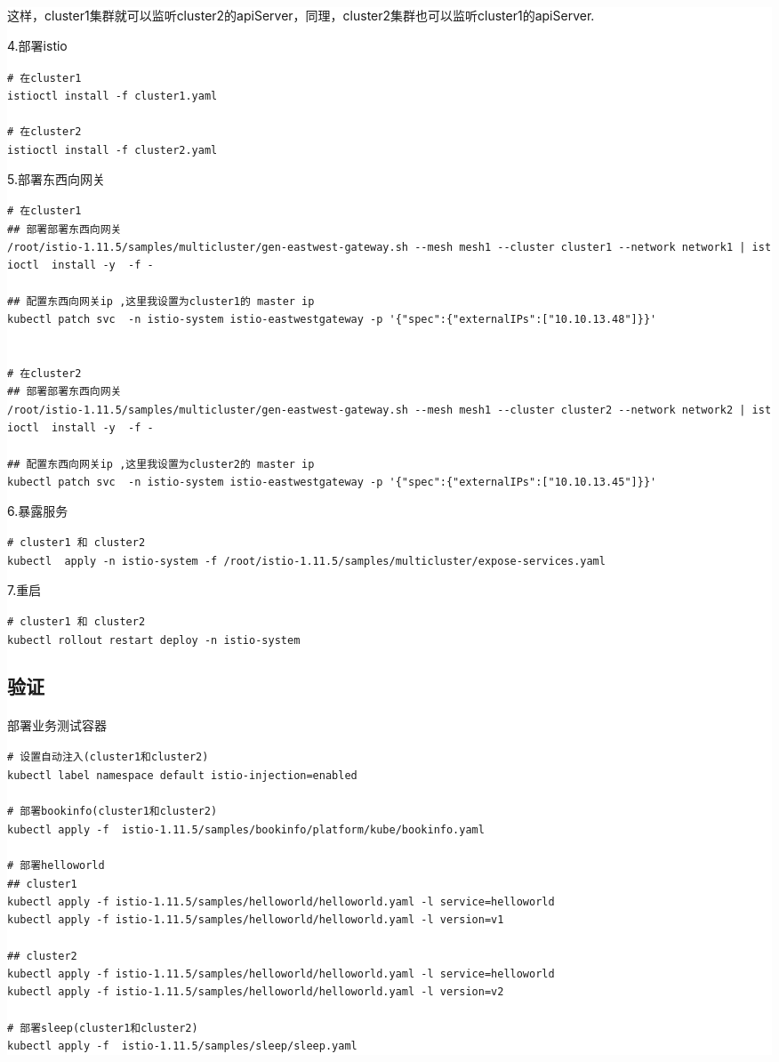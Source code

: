
这样，cluster1集群就可以监听cluster2的apiServer，同理，cluster2集群也可以监听cluster1的apiServer.

4.部署istio
```shell
# 在cluster1
istioctl install -f cluster1.yaml

# 在cluster2
istioctl install -f cluster2.yaml
```

5.部署东西向网关

```shell
# 在cluster1
## 部署部署东西向网关
/root/istio-1.11.5/samples/multicluster/gen-eastwest-gateway.sh --mesh mesh1 --cluster cluster1 --network network1 | istioctl  install -y  -f -

## 配置东西向网关ip ,这里我设置为cluster1的 master ip
kubectl patch svc  -n istio-system istio-eastwestgateway -p '{"spec":{"externalIPs":["10.10.13.48"]}}'


# 在cluster2
## 部署部署东西向网关
/root/istio-1.11.5/samples/multicluster/gen-eastwest-gateway.sh --mesh mesh1 --cluster cluster2 --network network2 | istioctl  install -y  -f -

## 配置东西向网关ip ,这里我设置为cluster2的 master ip
kubectl patch svc  -n istio-system istio-eastwestgateway -p '{"spec":{"externalIPs":["10.10.13.45"]}}'
```

6.暴露服务
```shell
# cluster1 和 cluster2
kubectl  apply -n istio-system -f /root/istio-1.11.5/samples/multicluster/expose-services.yaml
```

7.重启
```shell
# cluster1 和 cluster2
kubectl rollout restart deploy -n istio-system
```

## 验证

部署业务测试容器
```shell
# 设置自动注入(cluster1和cluster2)
kubectl label namespace default istio-injection=enabled

# 部署bookinfo(cluster1和cluster2)
kubectl apply -f  istio-1.11.5/samples/bookinfo/platform/kube/bookinfo.yaml

# 部署helloworld
## cluster1
kubectl apply -f istio-1.11.5/samples/helloworld/helloworld.yaml -l service=helloworld
kubectl apply -f istio-1.11.5/samples/helloworld/helloworld.yaml -l version=v1

## cluster2
kubectl apply -f istio-1.11.5/samples/helloworld/helloworld.yaml -l service=helloworld
kubectl apply -f istio-1.11.5/samples/helloworld/helloworld.yaml -l version=v2

# 部署sleep(cluster1和cluster2)
kubectl apply -f  istio-1.11.5/samples/sleep/sleep.yaml
```